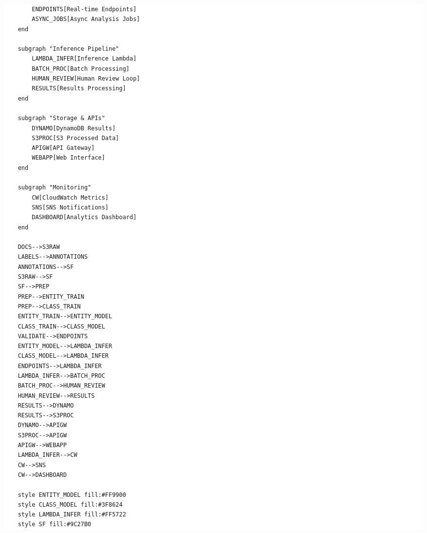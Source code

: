 ```mermaid
        ENDPOINTS[Real-time Endpoints]
        ASYNC_JOBS[Async Analysis Jobs]
    end
    
    subgraph "Inference Pipeline"
        LAMBDA_INFER[Inference Lambda]
        BATCH_PROC[Batch Processing]
        HUMAN_REVIEW[Human Review Loop]
        RESULTS[Results Processing]
    end
    
    subgraph "Storage & APIs"
        DYNAMO[DynamoDB Results]
        S3PROC[S3 Processed Data]
        APIGW[API Gateway]
        WEBAPP[Web Interface]
    end
    
    subgraph "Monitoring"
        CW[CloudWatch Metrics]
        SNS[SNS Notifications]
        DASHBOARD[Analytics Dashboard]
    end
    
    DOCS-->S3RAW
    LABELS-->ANNOTATIONS
    ANNOTATIONS-->SF
    S3RAW-->SF
    SF-->PREP
    PREP-->ENTITY_TRAIN
    PREP-->CLASS_TRAIN
    ENTITY_TRAIN-->ENTITY_MODEL
    CLASS_TRAIN-->CLASS_MODEL
    VALIDATE-->ENDPOINTS
    ENTITY_MODEL-->LAMBDA_INFER
    CLASS_MODEL-->LAMBDA_INFER
    ENDPOINTS-->LAMBDA_INFER
    LAMBDA_INFER-->BATCH_PROC
    BATCH_PROC-->HUMAN_REVIEW
    HUMAN_REVIEW-->RESULTS
    RESULTS-->DYNAMO
    RESULTS-->S3PROC
    DYNAMO-->APIGW
    S3PROC-->APIGW
    APIGW-->WEBAPP
    LAMBDA_INFER-->CW
    CW-->SNS
    CW-->DASHBOARD
    
    style ENTITY_MODEL fill:#FF9900
    style CLASS_MODEL fill:#3F8624
    style LAMBDA_INFER fill:#FF5722
    style SF fill:#9C27B0
```
